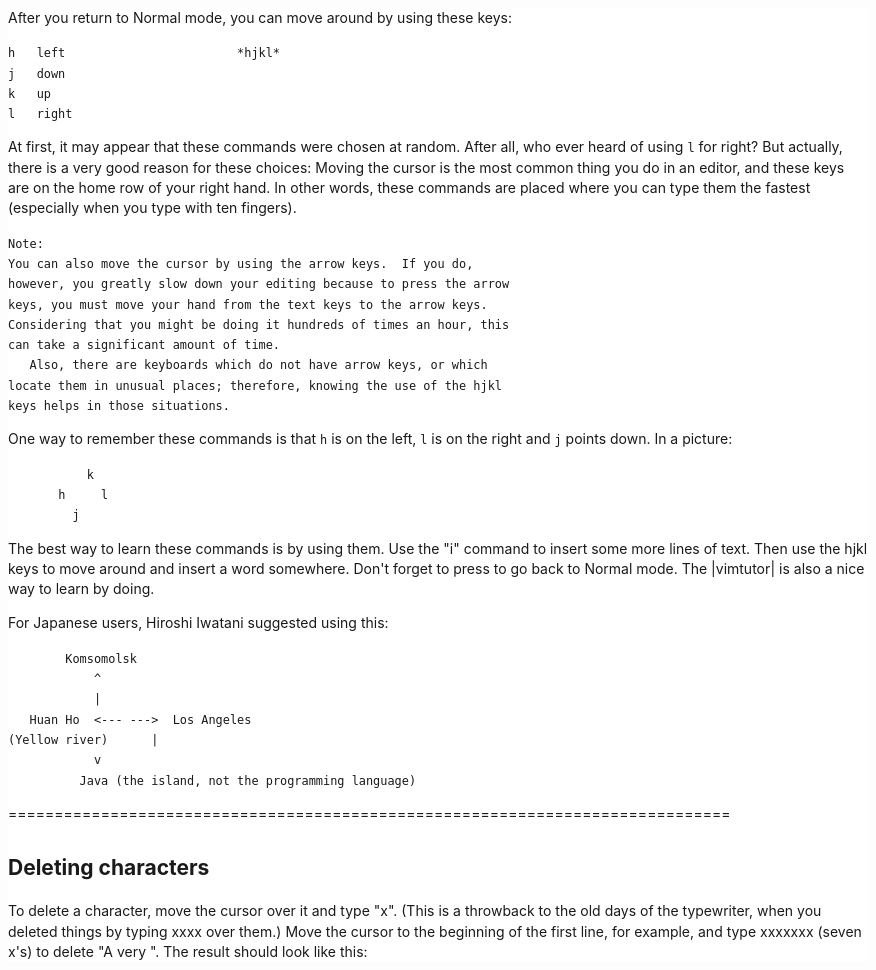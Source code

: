 After you return to Normal mode, you can move around by using these keys:


	h   left						*hjkl*
	j   down
	k   up
	l   right

At first, it may appear that these commands were chosen at random.  After all,
who ever heard of using `l` for right?  But actually, there is a very good
reason for these choices: Moving the cursor is the most common thing you do in
an editor, and these keys are on the home row of your right hand.  In other
words, these commands are placed where you can type them the fastest
(especially when you type with ten fingers).

	Note:
	You can also move the cursor by using the arrow keys.  If you do,
	however, you greatly slow down your editing because to press the arrow
	keys, you must move your hand from the text keys to the arrow keys.
	Considering that you might be doing it hundreds of times an hour, this
	can take a significant amount of time.
	   Also, there are keyboards which do not have arrow keys, or which
	locate them in unusual places; therefore, knowing the use of the hjkl
	keys helps in those situations.

One way to remember these commands is that `h` is on the left, `l` is on the
right and `j` points down.  In a picture:

		       k
		   h     l
		     j

The best way to learn these commands is by using them.  Use the "i" command to
insert some more lines of text.  Then use the hjkl keys to move around and
insert a word somewhere.  Don't forget to press <Esc> to go back to Normal
mode.  The |vimtutor| is also a nice way to learn by doing.

For Japanese users, Hiroshi Iwatani suggested using this:

			Komsomolsk
			    ^
			    |
	   Huan Ho	<--- --->  Los Angeles
	(Yellow river)	    |
			    v
			  Java (the island, not the programming language)

==============================================================================

##	Deleting characters

To delete a character, move the cursor over it and type "x".  (This is a
throwback to the old days of the typewriter, when you deleted things by typing
xxxx over them.)  Move the cursor to the beginning of the first line, for
example, and type xxxxxxx (seven x's) to delete "A very ".  The result should
look like this:
